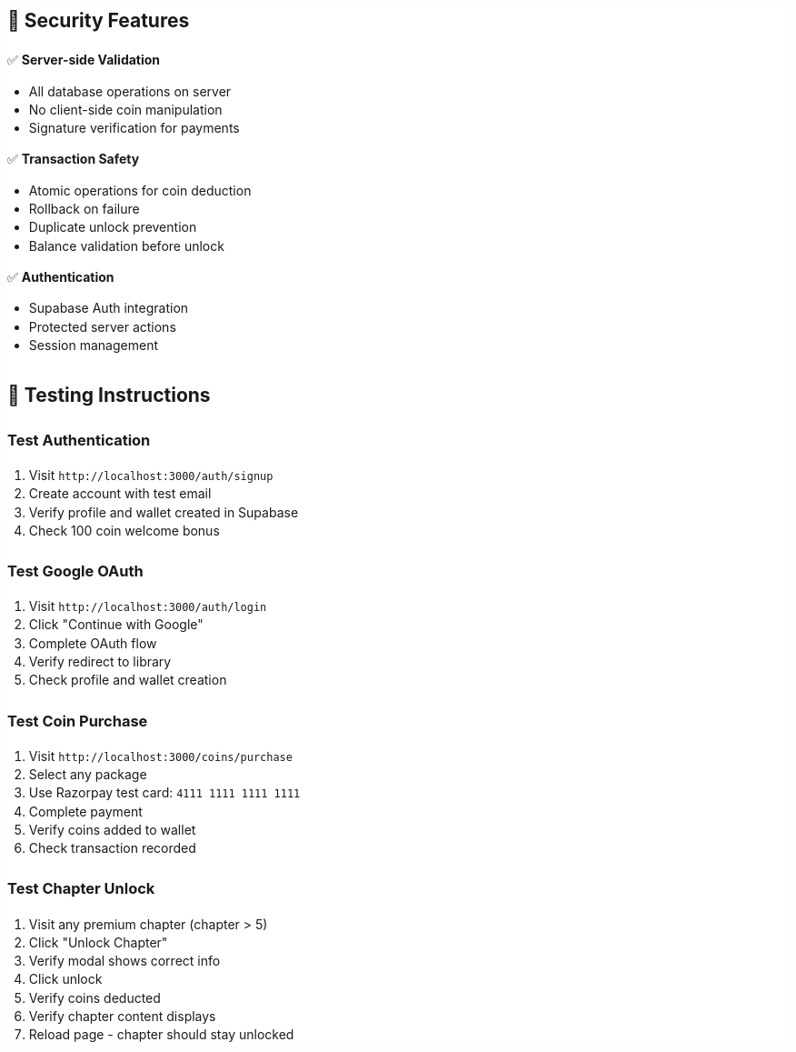 ## 🔐 Security Features

✅ **Server-side Validation**
- All database operations on server
- No client-side coin manipulation
- Signature verification for payments

✅ **Transaction Safety**
- Atomic operations for coin deduction
- Rollback on failure
- Duplicate unlock prevention
- Balance validation before unlock

✅ **Authentication**
- Supabase Auth integration
- Protected server actions
- Session management

## 🧪 Testing Instructions

### Test Authentication
1. Visit `http://localhost:3000/auth/signup`
2. Create account with test email
3. Verify profile and wallet created in Supabase
4. Check 100 coin welcome bonus

### Test Google OAuth
1. Visit `http://localhost:3000/auth/login`
2. Click "Continue with Google"
3. Complete OAuth flow
4. Verify redirect to library
5. Check profile and wallet creation

### Test Coin Purchase
1. Visit `http://localhost:3000/coins/purchase`
2. Select any package
3. Use Razorpay test card: `4111 1111 1111 1111`
4. Complete payment
5. Verify coins added to wallet
6. Check transaction recorded

### Test Chapter Unlock
1. Visit any premium chapter (chapter > 5)
2. Click "Unlock Chapter"
3. Verify modal shows correct info
4. Click unlock
5. Verify coins deducted
6. Verify chapter content displays
7. Reload page - chapter should stay unlocked
